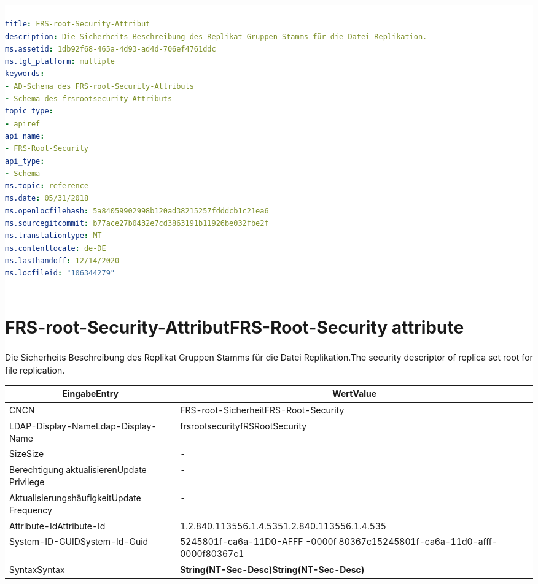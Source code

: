 ```yaml
---
title: FRS-root-Security-Attribut
description: Die Sicherheits Beschreibung des Replikat Gruppen Stamms für die Datei Replikation.
ms.assetid: 1db92f68-465a-4d93-ad4d-706ef4761ddc
ms.tgt_platform: multiple
keywords:
- AD-Schema des FRS-root-Security-Attributs
- Schema des frsrootsecurity-Attributs
topic_type:
- apiref
api_name:
- FRS-Root-Security
api_type:
- Schema
ms.topic: reference
ms.date: 05/31/2018
ms.openlocfilehash: 5a84059902998b120ad38215257fdddcb1c21ea6
ms.sourcegitcommit: b77ace27b0432e7cd3863191b11926be032fbe2f
ms.translationtype: MT
ms.contentlocale: de-DE
ms.lasthandoff: 12/14/2020
ms.locfileid: "106344279"
---
```

# <a name="frs-root-security-attribute"></a><span data-ttu-id="39091-105">FRS-root-Security-Attribut</span><span class="sxs-lookup"><span data-stu-id="39091-105">FRS-Root-Security attribute</span></span>

<span data-ttu-id="39091-106">Die Sicherheits Beschreibung des Replikat Gruppen Stamms für die Datei Replikation.</span><span class="sxs-lookup"><span data-stu-id="39091-106">The security descriptor of replica set root for file replication.</span></span>



| <span data-ttu-id="39091-107">Eingabe</span><span class="sxs-lookup"><span data-stu-id="39091-107">Entry</span></span> | <span data-ttu-id="39091-108">Wert</span><span class="sxs-lookup"><span data-stu-id="39091-108">Value</span></span> |
|-------------------|-----------------------------------------------------|
| <span data-ttu-id="39091-109">CN</span><span class="sxs-lookup"><span data-stu-id="39091-109">CN</span></span>                | <span data-ttu-id="39091-110">FRS-root-Sicherheit</span><span class="sxs-lookup"><span data-stu-id="39091-110">FRS-Root-Security</span></span>                                   |
| <span data-ttu-id="39091-111">LDAP-Display-Name</span><span class="sxs-lookup"><span data-stu-id="39091-111">Ldap-Display-Name</span></span> | <span data-ttu-id="39091-112">frsrootsecurity</span><span class="sxs-lookup"><span data-stu-id="39091-112">fRSRootSecurity</span></span>                                     |
| <span data-ttu-id="39091-113">Size</span><span class="sxs-lookup"><span data-stu-id="39091-113">Size</span></span>              | \-                                                  |
| <span data-ttu-id="39091-114">Berechtigung aktualisieren</span><span class="sxs-lookup"><span data-stu-id="39091-114">Update Privilege</span></span>  | \-                                                  |
| <span data-ttu-id="39091-115">Aktualisierungshäufigkeit</span><span class="sxs-lookup"><span data-stu-id="39091-115">Update Frequency</span></span>  | \-                                                  |
| <span data-ttu-id="39091-116">Attribute-Id</span><span class="sxs-lookup"><span data-stu-id="39091-116">Attribute-Id</span></span>      | <span data-ttu-id="39091-117">1.2.840.113556.1.4.535</span><span class="sxs-lookup"><span data-stu-id="39091-117">1.2.840.113556.1.4.535</span></span>                              |
| <span data-ttu-id="39091-118">System-ID-GUID</span><span class="sxs-lookup"><span data-stu-id="39091-118">System-Id-Guid</span></span>    | <span data-ttu-id="39091-119">5245801f-ca6a-11D0-AFFF -0000f 80367c1</span><span class="sxs-lookup"><span data-stu-id="39091-119">5245801f-ca6a-11d0-afff-0000f80367c1</span></span>                |
| <span data-ttu-id="39091-120">Syntax</span><span class="sxs-lookup"><span data-stu-id="39091-120">Syntax</span></span>            | [<span data-ttu-id="39091-121">**String(NT-Sec-Desc)**</span><span class="sxs-lookup"><span data-stu-id="39091-121">**String(NT-Sec-Desc)**</span></span>](s-string-nt-sec-desc.md) |
